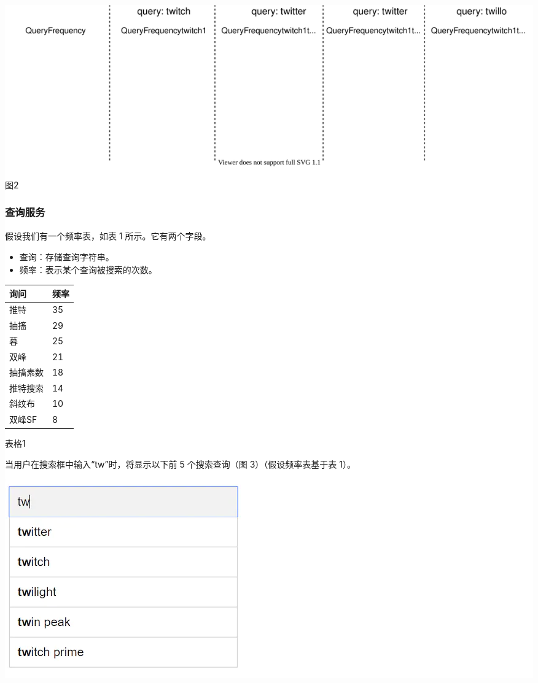 ![](./images/14/2.svg)

图2

### 查询服务

假设我们有一个频率表，如表 1 所示。它有两个字段。

- 查询：存储查询字符串。
- 频率：表示某个查询被搜索的次数。

| **询问** | **频率** |
| :------- | :------- |
| 推特     | 35       |
| 抽搐     | 29       |
| 暮       | 25       |
| 双峰     | 21       |
| 抽搐素数 | 18       |
| 推特搜索 | 14       |
| 斜纹布   | 10       |
| 双峰SF   | 8        |

表格1

当用户在搜索框中输入“tw”时，将显示以下前 5 个搜索查询（图 3）（假设频率表基于表 1）。

![](./images/14/3.webp)
